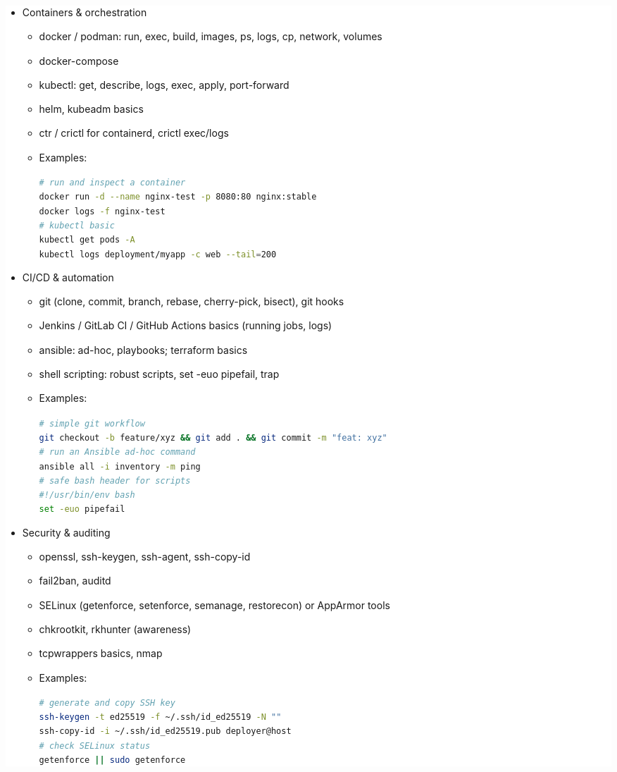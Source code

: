 - Containers & orchestration
  - docker / podman: run, exec, build, images, ps, logs, cp, network, volumes
  - docker-compose
  - kubectl: get, describe, logs, exec, apply, port-forward
  - helm, kubeadm basics
  - ctr / crictl for containerd, crictl exec/logs

  - Examples:
    ```bash
    # run and inspect a container
    docker run -d --name nginx-test -p 8080:80 nginx:stable
    docker logs -f nginx-test
    # kubectl basic
    kubectl get pods -A
    kubectl logs deployment/myapp -c web --tail=200
    ```

- CI/CD & automation
  - git (clone, commit, branch, rebase, cherry-pick, bisect), git hooks
  - Jenkins / GitLab CI / GitHub Actions basics (running jobs, logs)
  - ansible: ad-hoc, playbooks; terraform basics
  - shell scripting: robust scripts, set -euo pipefail, trap

  - Examples:
    ```bash
    # simple git workflow
    git checkout -b feature/xyz && git add . && git commit -m "feat: xyz"
    # run an Ansible ad-hoc command
    ansible all -i inventory -m ping
    # safe bash header for scripts
    #!/usr/bin/env bash
    set -euo pipefail
    ```

- Security & auditing
  - openssl, ssh-keygen, ssh-agent, ssh-copy-id
  - fail2ban, auditd
  - SELinux (getenforce, setenforce, semanage, restorecon) or AppArmor tools
  - chkrootkit, rkhunter (awareness)
  - tcpwrappers basics, nmap

  - Examples:
    ```bash
    # generate and copy SSH key
    ssh-keygen -t ed25519 -f ~/.ssh/id_ed25519 -N ""
    ssh-copy-id -i ~/.ssh/id_ed25519.pub deployer@host
    # check SELinux status
    getenforce || sudo getenforce
    ```
